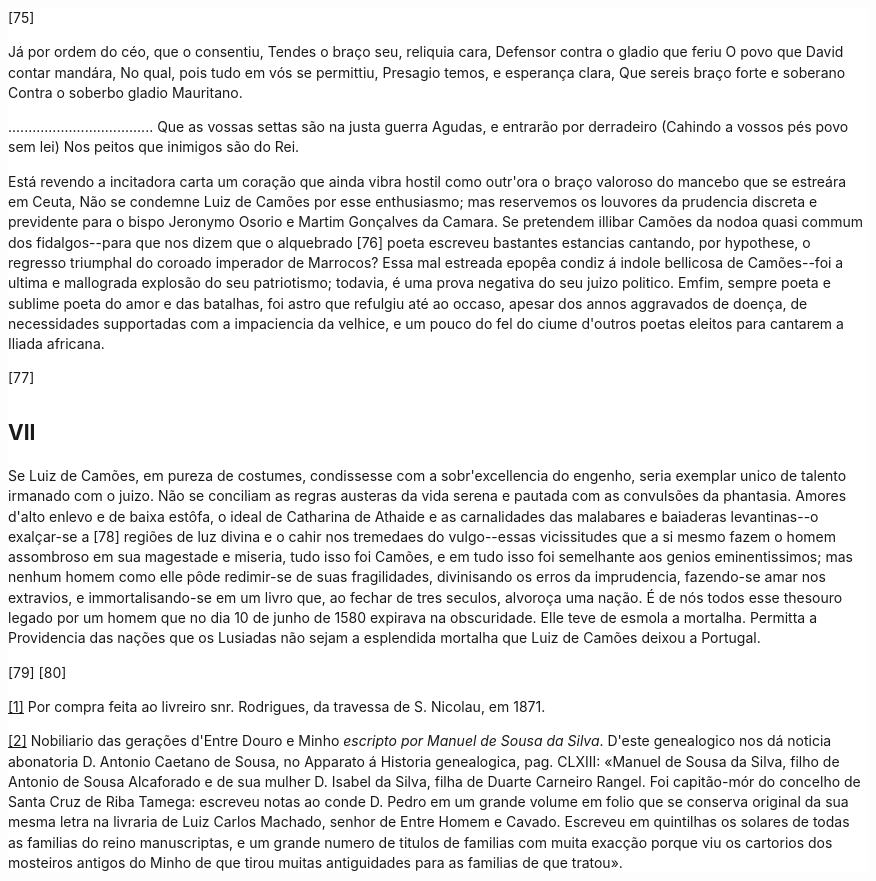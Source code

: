 [75] 

Já por ordem do céo, que o consentiu,
Tendes o braço seu, reliquia cara,
Defensor contra o gladio que feriu
O povo que David contar mandára,
No qual, pois tudo em vós se permittiu,
Presagio temos, e esperança clara,
Que sereis braço forte e soberano
Contra o soberbo gladio Mauritano.

....................................
Que as vossas settas são na justa guerra
Agudas, e entrarão por derradeiro
(Cahindo a vossos pés povo sem lei)
Nos peitos que inimigos são do Rei.

Está revendo a incitadora carta um coração que ainda vibra hostil como outr'ora o braço valoroso do mancebo que se estreára em Ceuta, Não se condemne Luiz de Camões por esse enthusiasmo; mas reservemos os louvores da prudencia discreta e previdente para o bispo Jeronymo Osorio e Martim Gonçalves da Camara. Se pretendem illibar Camões da nodoa quasi commum dos fidalgos--para que nos dizem que o alquebrado [76] poeta escreveu bastantes estancias cantando, por hypothese, o regresso triumphal do coroado imperador de Marrocos? Essa mal estreada epopêa condiz á indole bellicosa de Camões--foi a ultima e mallograda explosão do seu patriotismo; todavia, é uma prova negativa do seu juizo politico. Emfim, sempre poeta e sublime poeta do amor e das batalhas, foi astro que refulgiu até ao occaso, apesar dos annos aggravados de doença, de necessidades supportadas com a impaciencia da velhice, e um pouco do fel do ciume d'outros poetas eleitos para cantarem a Iliada africana.

[77] 
## **VII**
Se Luiz de Camões, em pureza de costumes, condissesse com a sobr'excellencia do engenho, seria exemplar unico de talento irmanado com o juizo. Não se conciliam as regras austeras da vida serena e pautada com as convulsões da phantasia. Amores d'alto enlevo e de baixa estôfa, o ideal de Catharina de Athaide e as carnalidades das malabares e baiaderas levantinas--o exalçar-se a [78] regiões de luz divina e o cahir nos tremedaes do vulgo--essas vicissitudes que a si mesmo fazem o homem assombroso em sua magestade e miseria, tudo isso foi Camões, e em tudo isso foi semelhante aos genios eminentissimos; mas nenhum homem como elle pôde redimir-se de suas fragilidades, divinisando os erros da imprudencia, fazendo-se amar nos extravios, e immortalisando-se em um livro que, ao fechar de tres seculos, alvoroça uma nação. É de nós todos esse thesouro legado por um homem que no dia 10 de junho de 1580 expirava na obscuridade. Elle teve de esmola a mortalha. Permitta a Providencia das nações que os Lusiadas não sejam a esplendida mortalha que Luiz de Camões deixou a Portugal.

[79] 
[80] 

[\[1\]](https://www.gutenberg.org/cache/epub/24514/pg24514-images.html#mnota1) Por compra feita ao livreiro snr. Rodrigues, da travessa de S. Nicolau, em 1871.

[\[2\]](https://www.gutenberg.org/cache/epub/24514/pg24514-images.html#mnota2) Nobiliario das gerações d'Entre Douro e Minho *escripto por Manuel de Sousa da Silva*. D'este genealogico nos dá noticia abonatoria D. Antonio Caetano de Sousa, no Apparato á Historia genealogica, pag. CLXIII: «Manuel de Sousa da Silva, filho de Antonio de Sousa Alcaforado e de sua mulher D. Isabel da Silva, filha de Duarte Carneiro Rangel. Foi capitão-mór do concelho de Santa Cruz de Riba Tamega: escreveu notas ao conde D. Pedro em um grande volume em folio que se conserva original da sua mesma letra na livraria de Luiz Carlos Machado, senhor de Entre Homem e Cavado. Escreveu em quintilhas os solares de todas as familias do reino manuscriptas, e um grande numero de titulos de familias com muita exacção porque viu os cartorios dos mosteiros antigos do Minho de que tirou muitas antiguidades para as familias de que tratou».
